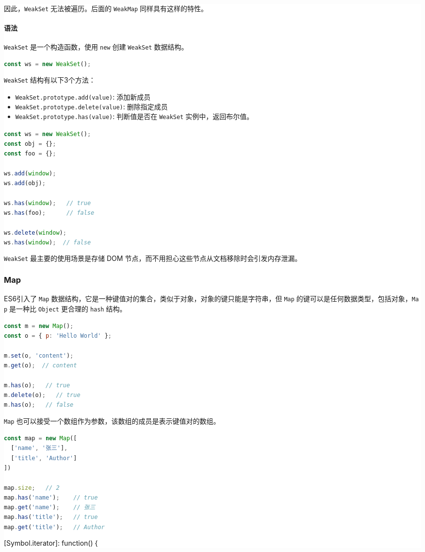 因此，`WeakSet` 无法被遍历。后面的 `WeakMap` 同样具有这样的特性。

#### 语法

`WeakSet` 是一个构造函数，使用 `new` 创建 `WeakSet` 数据结构。

```js
const ws = new WeakSet();
```

`WeakSet` 结构有以下3个方法：

- `WeakSet.prototype.add(value)`: 添加新成员
- `WeakSet.prototype.delete(value)`: 删除指定成员
- `WeakSet.prototype.has(value)`: 判断值是否在 `WeakSet` 实例中，返回布尔值。

```js
const ws = new WeakSet();
const obj = {};
const foo = {};

ws.add(window);
ws.add(obj);

ws.has(window);   // true
ws.has(foo);      // false

ws.delete(window);
ws.has(window);  // false
```

`WeakSet` 最主要的使用场景是存储 DOM 节点，而不用担心这些节点从文档移除时会引发内存泄漏。

### Map

ES6引入了 `Map` 数据结构，它是一种键值对的集合，类似于对象，对象的键只能是字符串，但 `Map` 的键可以是任何数据类型，包括对象，`Map` 是一种比 `Object` 更合理的 `hash` 结构。

```js
const m = new Map();
const o = { p: 'Hello World' };

m.set(o, 'content');
m.get(o);  // content

m.has(o);   // true
m.delete(o);   // true
m.has(o);   // false
```

`Map` 也可以接受一个数组作为参数，该数组的成员是表示键值对的数组。

```js
const map = new Map([
  ['name', '张三'],
  ['title', 'Author']
])

map.size;   // 2
map.has('name');    // true
map.get('name');    // 张三
map.has('title');   // true
map.get('title');   // Author
```


  [proKey]: true,
  ['a' + 'b']: 123
  [mySymbol]: 'Hello'
  [Symbol('mySymbol')]: 1,
  [Symbol.iterator]: function() {